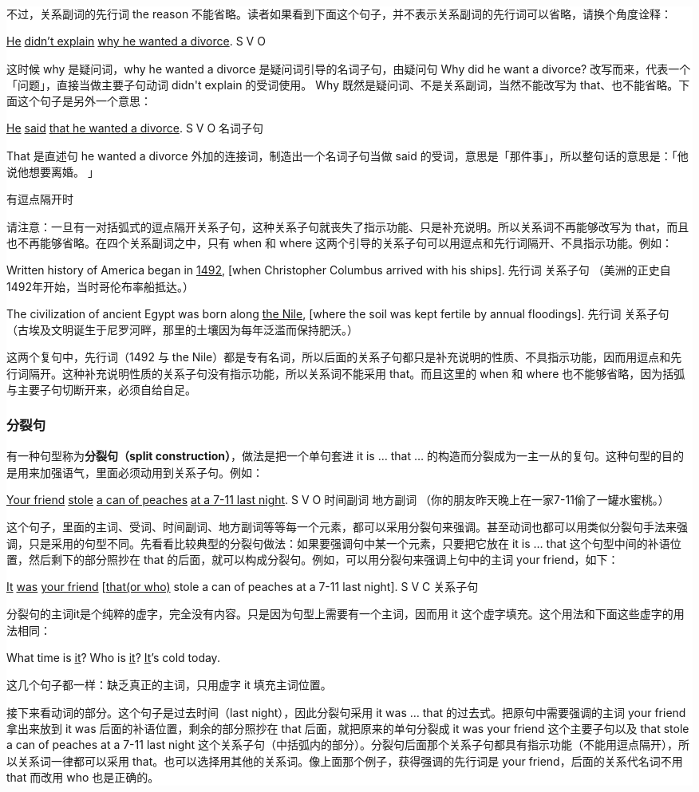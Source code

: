 不过，关系副词的先行词 the reason 不能省略。读者如果看到下面这个句子，并不表示关系副词的先行词可以省略，请换个角度诠释：

<u>He</u> <u>didn’t explain</u> <u>why he wanted a divorce</u>.
S V O

这时候 why 是疑问词，why he wanted a divorce 是疑问词引导的名词子句，由疑问句 Why did he want a divorce? 改写而来，代表一个「问题」，直接当做主要子句动词 didn't explain 的受词使用。 Why 既然是疑问词、不是关系副词，当然不能改写为 that、也不能省略。下面这个句子是另外一个意思：

<u>He</u> <u>said</u> <u>that he wanted a divorce</u>.
S V O 名词子句

That 是直述句 he wanted a divorce 外加的连接词，制造出一个名词子句当做 said 的受词，意思是「那件事」，所以整句话的意思是：「他说他想要离婚。 」

有逗点隔开时

请注意：一旦有一对括弧式的逗点隔开关系子句，这种关系子句就丧失了指示功能、只是补充说明。所以关系词不再能够改写为 that，而且也不再能够省略。在四个关系副词之中，只有 when 和 where 这两个引导的关系子句可以用逗点和先行词隔开、不具指示功能。例如：

Written history of America began in <u>1492</u>, [when Christopher Columbus arrived with his ships].
先行词 关系子句
（美洲的正史自1492年开始，当时哥伦布率船抵达。）

The civilization of ancient Egypt was born along <u>the Nile</u>, [where the soil was kept fertile by annual floodings].
先行词 关系子句
（古埃及文明诞生于尼罗河畔，那里的土壤因为每年泛滥而保持肥沃。）

这两个复句中，先行词（1492 与 the Nile）都是专有名词，所以后面的关系子句都只是补充说明的性质、不具指示功能，因而用逗点和先行词隔开。这种补充说明性质的关系子句没有指示功能，所以关系词不能采用 that。而且这里的 when 和 where 也不能够省略，因为括弧与主要子句切断开来，必须自给自足。

### 分裂句

有一种句型称为**分裂句（split construction）**，做法是把一个单句套进 it is … that … 的构造而分裂成为一主一从的复句。这种句型的目的是用来加强语气，里面必须动用到关系子句。例如：

<u>Your friend</u> <u>stole</u> <u>a can of peaches</u> <u>at a 7-11 last night</u>.
S V O 时间副词 地方副词
（你的朋友昨天晚上在一家7-11偷了一罐水蜜桃。）

这个句子，里面的主词、受词、时间副词、地方副词等等每一个元素，都可以采用分裂句来强调。甚至动词也都可以用类似分裂句手法来强调，只是采用的句型不同。先看看比较典型的分裂句做法：如果要强调句中某一个元素，只要把它放在 it is … that 这个句型中间的补语位置，然后剩下的部分照抄在 that 的后面，就可以构成分裂句。例如，可以用分裂句来强调上句中的主词 your friend，如下：

<u>It</u> <u>was</u> <u>your friend</u> [<u>that(or who)</u> stole a can of peaches at a 7-11 last night].
S V C 关系子句

分裂句的主词it是个纯粹的虚字，完全没有内容。只是因为句型上需要有一个主词，因而用 it 这个虚字填充。这个用法和下面这些虚字的用法相同：

What time is <u>it</u>?
Who is <u>it</u>?
<u>It</u>’s cold today.

这几个句子都一样：缺乏真正的主词，只用虚字 it 填充主词位置。

接下来看动词的部分。这个句子是过去时间（last night），因此分裂句采用 it was … that 的过去式。把原句中需要强调的主词 your friend 拿出来放到 it was 后面的补语位置，剩余的部分照抄在 that 后面，就把原来的单句分裂成 it was your friend 这个主要子句以及 that stole a can of peaches at a 7-11 last night 这个关系子句（中括弧内的部分）。分裂句后面那个关系子句都具有指示功能（不能用逗点隔开），所以关系词一律都可以采用 that。也可以选择用其他的关系词。像上面那个例子，获得强调的先行词是 your friend，后面的关系代名词不用 that 而改用 who 也是正确的。

